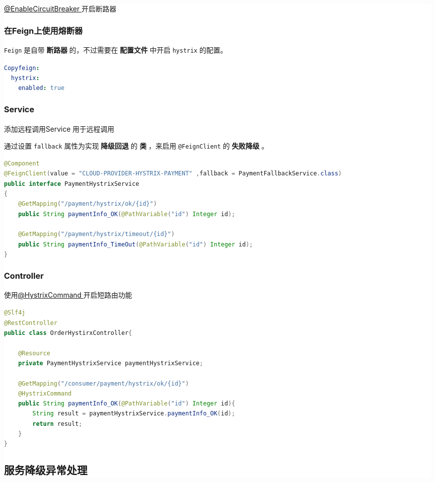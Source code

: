 [@EnableCircuitBreaker ](/EnableCircuitBreaker) 开启断路器

### 在Feign上使用熔断器

`Feign` 是自带 **断路器**  的，不过需要在 **配置文件**  中开启 `hystrix` 的配置。

```YAML
Copyfeign:
  hystrix:
    enabled: true
```


### Service

添加远程调用Service 用于远程调用

通过设置 `fallback` 属性为实现 **降级回退**  的 **类** ，来启用 `@FeignClient` 的 **失败降级** 。

```java
@Component
@FeignClient(value = "CLOUD-PROVIDER-HYSTRIX-PAYMENT" ,fallback = PaymentFallbackService.class)
public interface PaymentHystrixService
{
    @GetMapping("/payment/hystrix/ok/{id}")
    public String paymentInfo_OK(@PathVariable("id") Integer id);

    @GetMapping("/payment/hystrix/timeout/{id}")
    public String paymentInfo_TimeOut(@PathVariable("id") Integer id);
}
```


### Controller

使用[@HystrixCommand ](/HystrixCommand) 开启短路由功能

```java
@Slf4j
@RestController
public class OrderHystirxController{
    
    @Resource
    private PaymentHystrixService paymentHystrixService;

    @GetMapping("/consumer/payment/hystrix/ok/{id}")
    @HystrixCommand
    public String paymentInfo_OK(@PathVariable("id") Integer id){
        String result = paymentHystrixService.paymentInfo_OK(id);
        return result;
    }
}
```


## 服务降级异常处理
